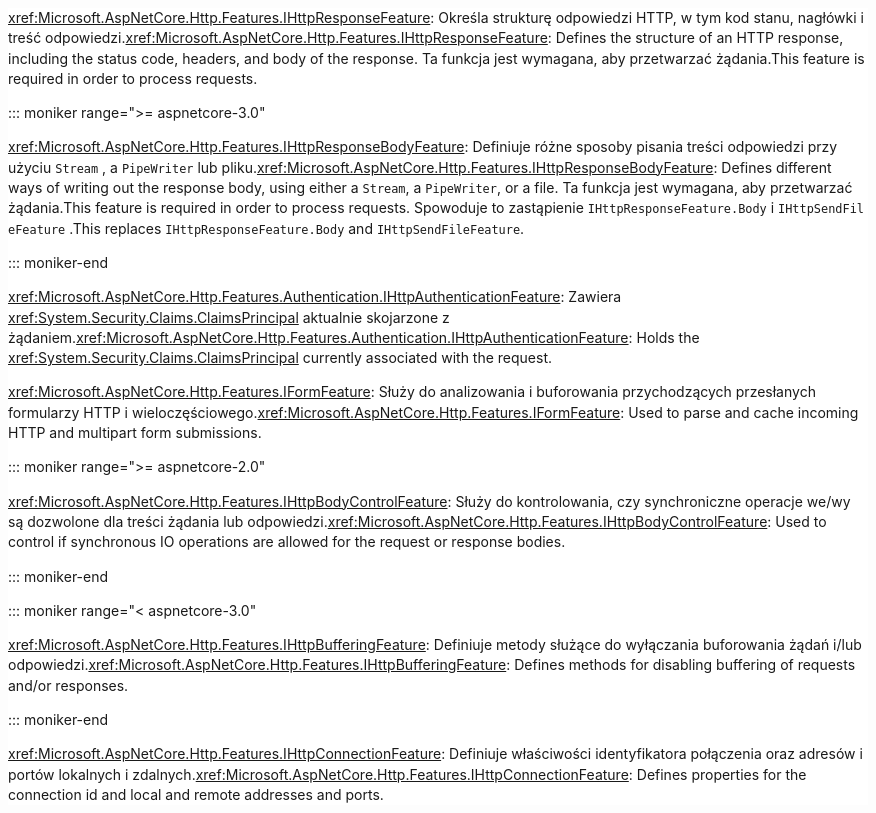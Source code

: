 <span data-ttu-id="d5145-121"><xref:Microsoft.AspNetCore.Http.Features.IHttpResponseFeature>: Określa strukturę odpowiedzi HTTP, w tym kod stanu, nagłówki i treść odpowiedzi.</span><span class="sxs-lookup"><span data-stu-id="d5145-121"><xref:Microsoft.AspNetCore.Http.Features.IHttpResponseFeature>: Defines the structure of an HTTP response, including the status code, headers, and body of the response.</span></span> <span data-ttu-id="d5145-122">Ta funkcja jest wymagana, aby przetwarzać żądania.</span><span class="sxs-lookup"><span data-stu-id="d5145-122">This feature is required in order to process requests.</span></span>

::: moniker range=">= aspnetcore-3.0"

<span data-ttu-id="d5145-123"><xref:Microsoft.AspNetCore.Http.Features.IHttpResponseBodyFeature>: Definiuje różne sposoby pisania treści odpowiedzi przy użyciu `Stream` , a `PipeWriter` lub pliku.</span><span class="sxs-lookup"><span data-stu-id="d5145-123"><xref:Microsoft.AspNetCore.Http.Features.IHttpResponseBodyFeature>: Defines different ways of writing out the response body, using either a `Stream`, a `PipeWriter`, or a file.</span></span> <span data-ttu-id="d5145-124">Ta funkcja jest wymagana, aby przetwarzać żądania.</span><span class="sxs-lookup"><span data-stu-id="d5145-124">This feature is required in order to process requests.</span></span> <span data-ttu-id="d5145-125">Spowoduje to zastąpienie `IHttpResponseFeature.Body` i `IHttpSendFileFeature` .</span><span class="sxs-lookup"><span data-stu-id="d5145-125">This replaces `IHttpResponseFeature.Body` and `IHttpSendFileFeature`.</span></span>

::: moniker-end

<span data-ttu-id="d5145-126"><xref:Microsoft.AspNetCore.Http.Features.Authentication.IHttpAuthenticationFeature>: Zawiera <xref:System.Security.Claims.ClaimsPrincipal> aktualnie skojarzone z żądaniem.</span><span class="sxs-lookup"><span data-stu-id="d5145-126"><xref:Microsoft.AspNetCore.Http.Features.Authentication.IHttpAuthenticationFeature>: Holds the <xref:System.Security.Claims.ClaimsPrincipal> currently associated with the request.</span></span>

<span data-ttu-id="d5145-127"><xref:Microsoft.AspNetCore.Http.Features.IFormFeature>: Służy do analizowania i buforowania przychodzących przesłanych formularzy HTTP i wieloczęściowego.</span><span class="sxs-lookup"><span data-stu-id="d5145-127"><xref:Microsoft.AspNetCore.Http.Features.IFormFeature>: Used to parse and cache incoming HTTP and multipart form submissions.</span></span>

::: moniker range=">= aspnetcore-2.0"

<span data-ttu-id="d5145-128"><xref:Microsoft.AspNetCore.Http.Features.IHttpBodyControlFeature>: Służy do kontrolowania, czy synchroniczne operacje we/wy są dozwolone dla treści żądania lub odpowiedzi.</span><span class="sxs-lookup"><span data-stu-id="d5145-128"><xref:Microsoft.AspNetCore.Http.Features.IHttpBodyControlFeature>: Used to control if synchronous IO operations are allowed for the request or response bodies.</span></span>

::: moniker-end
   
::: moniker range="< aspnetcore-3.0"

<span data-ttu-id="d5145-129"><xref:Microsoft.AspNetCore.Http.Features.IHttpBufferingFeature>: Definiuje metody służące do wyłączania buforowania żądań i/lub odpowiedzi.</span><span class="sxs-lookup"><span data-stu-id="d5145-129"><xref:Microsoft.AspNetCore.Http.Features.IHttpBufferingFeature>: Defines methods for disabling buffering of requests and/or responses.</span></span>

::: moniker-end

<span data-ttu-id="d5145-130"><xref:Microsoft.AspNetCore.Http.Features.IHttpConnectionFeature>: Definiuje właściwości identyfikatora połączenia oraz adresów i portów lokalnych i zdalnych.</span><span class="sxs-lookup"><span data-stu-id="d5145-130"><xref:Microsoft.AspNetCore.Http.Features.IHttpConnectionFeature>: Defines properties for the connection id and local and remote addresses and ports.</span></span>
